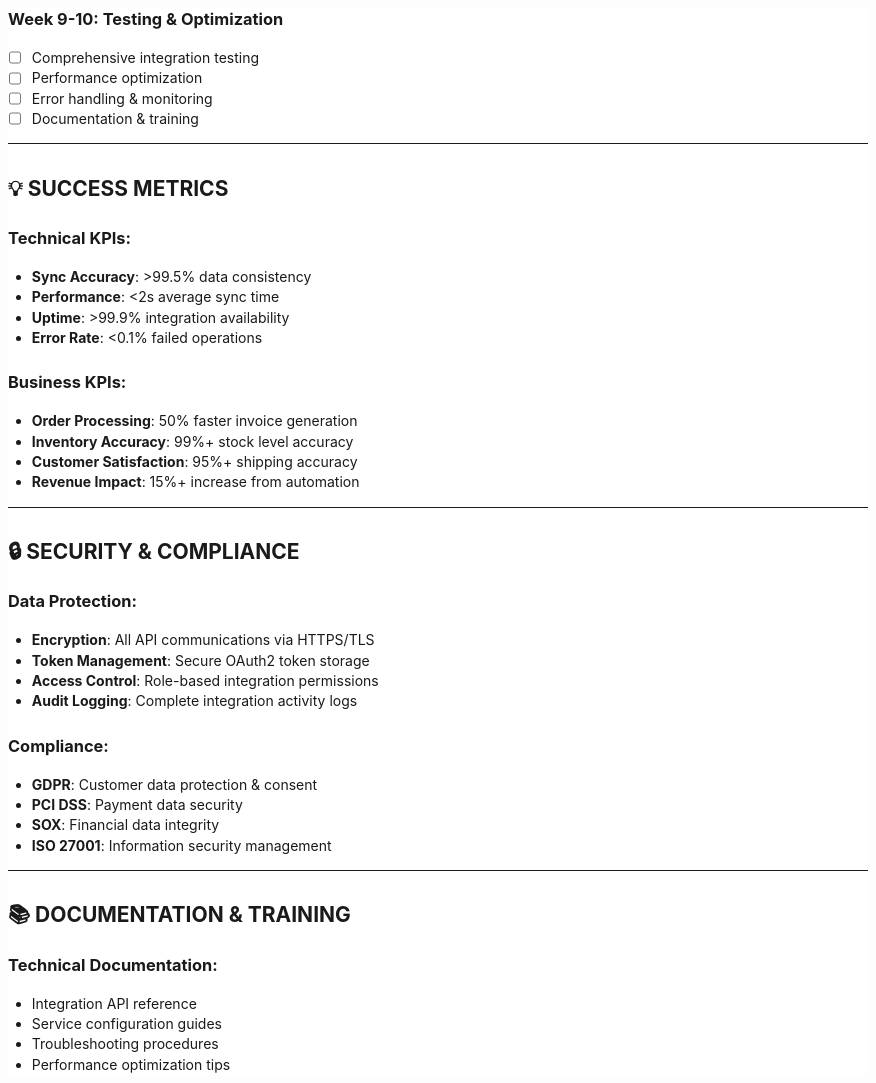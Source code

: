 ### **Week 9-10: Testing & Optimization**
- [ ] Comprehensive integration testing
- [ ] Performance optimization
- [ ] Error handling & monitoring
- [ ] Documentation & training

---

## 💡 SUCCESS METRICS

### **Technical KPIs:**
- **Sync Accuracy**: >99.5% data consistency
- **Performance**: <2s average sync time
- **Uptime**: >99.9% integration availability
- **Error Rate**: <0.1% failed operations

### **Business KPIs:**
- **Order Processing**: 50% faster invoice generation
- **Inventory Accuracy**: 99%+ stock level accuracy
- **Customer Satisfaction**: 95%+ shipping accuracy
- **Revenue Impact**: 15%+ increase from automation

---

## 🔒 SECURITY & COMPLIANCE

### **Data Protection:**
- **Encryption**: All API communications via HTTPS/TLS
- **Token Management**: Secure OAuth2 token storage
- **Access Control**: Role-based integration permissions
- **Audit Logging**: Complete integration activity logs

### **Compliance:**
- **GDPR**: Customer data protection & consent
- **PCI DSS**: Payment data security
- **SOX**: Financial data integrity
- **ISO 27001**: Information security management

---

## 📚 DOCUMENTATION & TRAINING

### **Technical Documentation:**
- Integration API reference
- Service configuration guides
- Troubleshooting procedures
- Performance optimization tips
